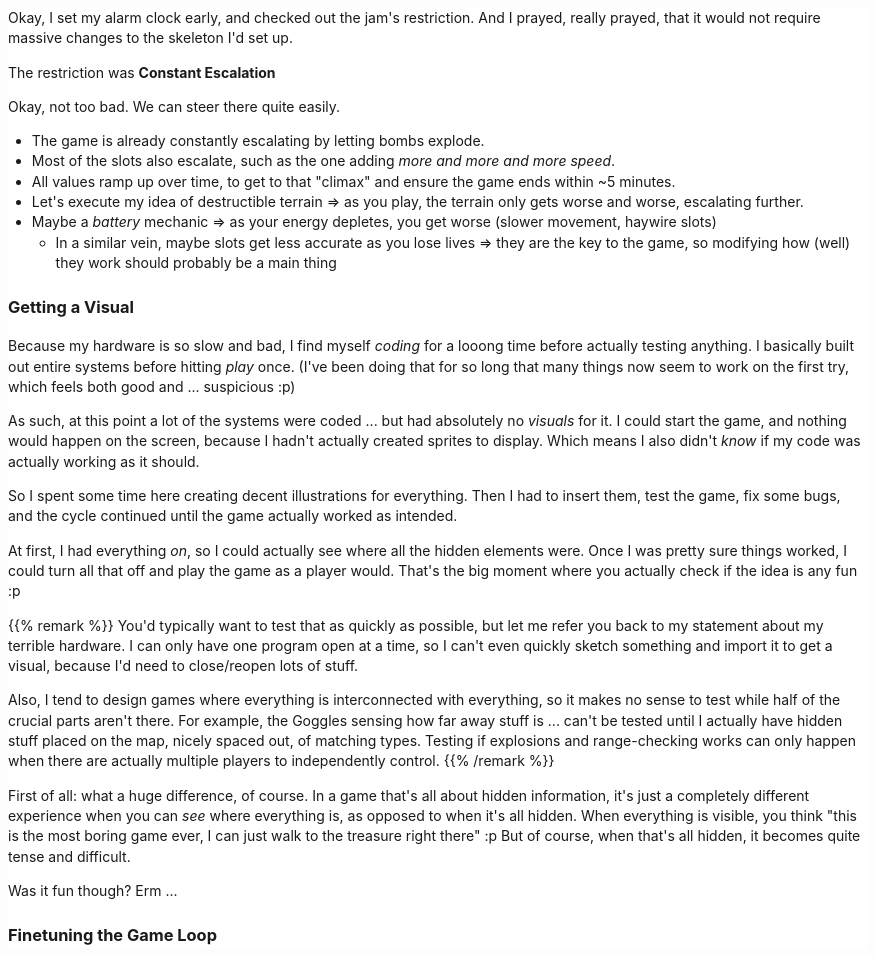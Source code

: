 Okay, I set my alarm clock early, and checked out the jam's restriction. And I prayed, really prayed, that it would not require massive changes to the skeleton I'd set up.

The restriction was **Constant Escalation**

Okay, not too bad. We can steer there quite easily.

* The game is already constantly escalating by letting bombs explode.
* Most of the slots also escalate, such as the one adding _more and more and more speed_.
* All values ramp up over time, to get to that "climax" and ensure the game ends within ~5 minutes.
* Let's execute my idea of destructible terrain => as you play, the terrain only gets worse and worse, escalating further.
* Maybe a _battery_ mechanic => as your energy depletes, you get worse (slower movement, haywire slots)
  * In a similar vein, maybe slots get less accurate as you lose lives => they are the key to the game, so modifying how (well) they work should probably be a main thing

### Getting a Visual

Because my hardware is so slow and bad, I find myself _coding_ for a looong time before actually testing anything. I basically built out entire systems before hitting _play_ once. (I've been doing that for so long that many things now seem to work on the first try, which feels both good and ... suspicious :p)

As such, at this point a lot of the systems were coded ... but had absolutely no _visuals_ for it. I could start the game, and nothing would happen on the screen, because I hadn't actually created sprites to display. Which means I also didn't _know_ if my code was actually working as it should.

So I spent some time here creating decent illustrations for everything. Then I had to insert them, test the game, fix some bugs, and the cycle continued until the game actually worked as intended.

At first, I had everything _on_, so I could actually see where all the hidden elements were. Once I was pretty sure things worked, I could turn all that off and play the game as a player would. That's the big moment where you actually check if the idea is any fun :p 

{{% remark %}}
You'd typically want to test that as quickly as possible, but let me refer you back to my statement about my terrible hardware. I can only have one program open at a time, so I can't even quickly sketch something and import it to get a visual, because I'd need to close/reopen lots of stuff. 

Also, I tend to design games where everything is interconnected with everything, so it makes no sense to test while half of the crucial parts aren't there. For example, the Goggles sensing how far away stuff is ... can't be tested until I actually have hidden stuff placed on the map, nicely spaced out, of matching types. Testing if explosions and range-checking works can only happen when there are actually multiple players to independently control.
{{% /remark %}}

First of all: what a huge difference, of course. In a game that's all about hidden information, it's just a completely different experience when you can _see_ where everything is, as opposed to when it's all hidden. When everything is visible, you think "this is the most boring game ever, I can just walk to the treasure right there" :p But of course, when that's all hidden, it becomes quite tense and difficult.

Was it fun though? Erm ...

### Finetuning the Game Loop
